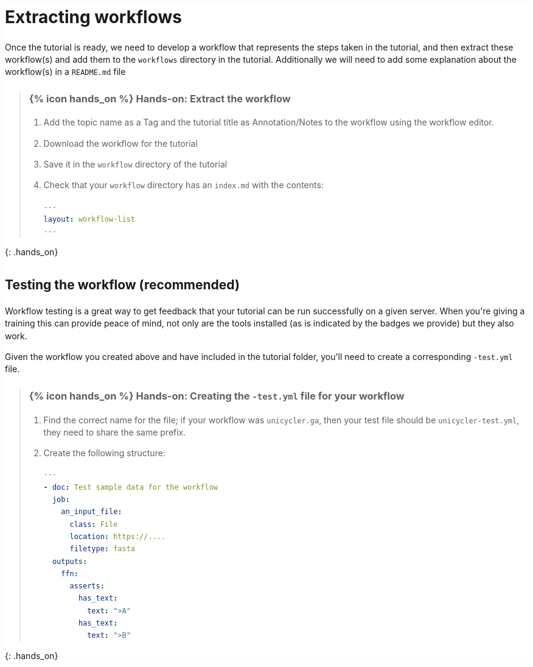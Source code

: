 # Extracting workflows

Once the tutorial is ready, we need to develop a workflow that represents the steps taken in the tutorial, and then extract these workflow(s) and add them to the `workflows` directory in the tutorial. Additionally we will need to add some explanation about the workflow(s) in a `README.md` file

> ### {% icon hands_on %} Hands-on: Extract the workflow
>
> 1. Add the topic name as a Tag and the tutorial title as Annotation/Notes to the workflow using the workflow editor.
> 2. Download the workflow for the tutorial
> 3. Save it in the `workflow` directory of the tutorial
> 4. Check that your `workflow` directory has an `index.md` with the contents:
>
>    ```yaml
>    ---
>    layout: workflow-list
>    ---
>    ```
{: .hands_on}

## Testing the workflow (recommended)

Workflow testing is a great way to get feedback that your tutorial can be run successfully on a given server. When you're giving a training this can provide peace of mind, not only are the tools installed (as is indicated by the badges we provide) but they also work.

Given the workflow you created above and have included in the tutorial folder, you'll need to create a corresponding `-test.yml` file.

> ### {% icon hands_on %} Hands-on: Creating the `-test.yml` file for your workflow
>
> 1. Find the correct name for the file; if your workflow was `unicycler.ga`, then your test file should be `unicycler-test.yml`, they need to share the same prefix.
>
> 2. Create the following structure:
>
>    ```yaml
>    ---
>    - doc: Test sample data for the workflow
>      job:
>        an_input_file:
>          class: File
>          location: https://....
>          filetype: fasta
>      outputs:
>        ffn:
>          asserts:
>            has_text:
>              text: ">A"
>            has_text:
>              text: ">B"
>    ```
>
>
{: .hands_on}
